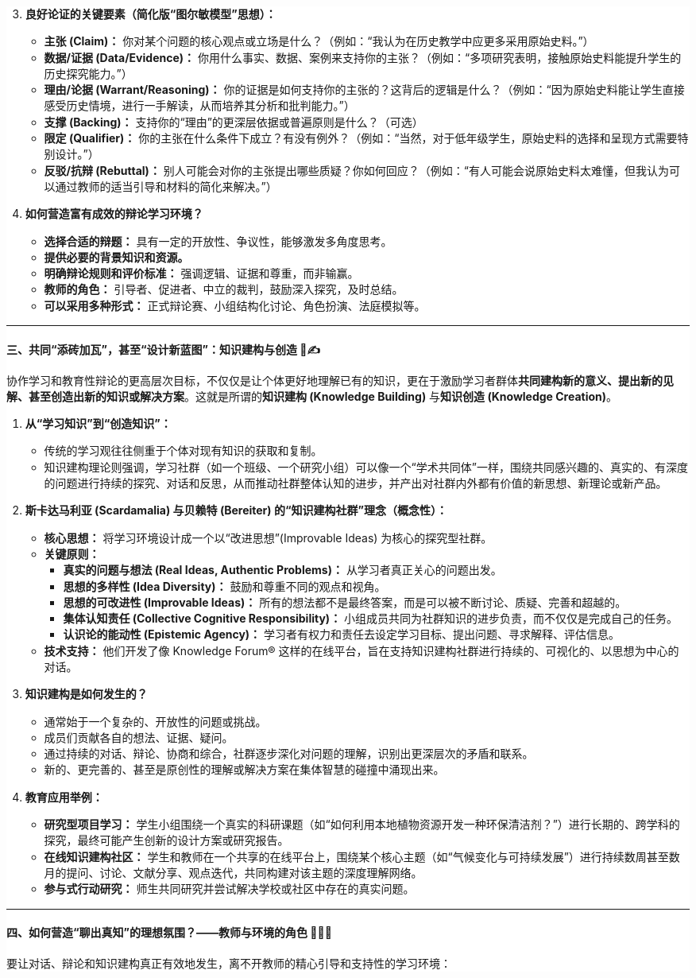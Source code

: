 3.  **良好论证的关键要素（简化版“图尔敏模型”思想）：**
    * **主张 (Claim)：** 你对某个问题的核心观点或立场是什么？（例如：“我认为在历史教学中应更多采用原始史料。”）
    * **数据/证据 (Data/Evidence)：** 你用什么事实、数据、案例来支持你的主张？（例如：“多项研究表明，接触原始史料能提升学生的历史探究能力。”）
    * **理由/论据 (Warrant/Reasoning)：** 你的证据是如何支持你的主张的？这背后的逻辑是什么？（例如：“因为原始史料能让学生直接感受历史情境，进行一手解读，从而培养其分析和批判能力。”）
    * **支撑 (Backing)：** 支持你的“理由”的更深层依据或普遍原则是什么？（可选）
    * **限定 (Qualifier)：** 你的主张在什么条件下成立？有没有例外？（例如：“当然，对于低年级学生，原始史料的选择和呈现方式需要特别设计。”）
    * **反驳/抗辩 (Rebuttal)：** 别人可能会对你的主张提出哪些质疑？你如何回应？（例如：“有人可能会说原始史料太难懂，但我认为可以通过教师的适当引导和材料的简化来解决。”）

4.  **如何营造富有成效的辩论学习环境？**
    * **选择合适的辩题：** 具有一定的开放性、争议性，能够激发多角度思考。
    * **提供必要的背景知识和资源。**
    * **明确辩论规则和评价标准：** 强调逻辑、证据和尊重，而非输赢。
    * **教师的角色：** 引导者、促进者、中立的裁判，鼓励深入探究，及时总结。
    * **可以采用多种形式：** 正式辩论赛、小组结构化讨论、角色扮演、法庭模拟等。

---

#### **三、共同“添砖加瓦”，甚至“设计新蓝图”：知识建构与创造 🏰✍️**

协作学习和教育性辩论的更高层次目标，不仅仅是让个体更好地理解已有的知识，更在于激励学习者群体**共同建构新的意义、提出新的见解、甚至创造出新的知识或解决方案**。这就是所谓的**知识建构 (Knowledge Building)** 与**知识创造 (Knowledge Creation)**。

1.  **从“学习知识”到“创造知识”：**
    * 传统的学习观往往侧重于个体对现有知识的获取和复制。
    * 知识建构理论则强调，学习社群（如一个班级、一个研究小组）可以像一个“学术共同体”一样，围绕共同感兴趣的、真实的、有深度的问题进行持续的探究、对话和反思，从而推动社群整体认知的进步，并产出对社群内外都有价值的新思想、新理论或新产品。

2.  **斯卡达马利亚 (Scardamalia) 与贝赖特 (Bereiter) 的“知识建构社群”理念（概念性）：**
    * **核心思想：** 将学习环境设计成一个以“改进思想”(Improvable Ideas) 为核心的探究型社群。
    * **关键原则：**
        * **真实的问题与想法 (Real Ideas, Authentic Problems)：** 从学习者真正关心的问题出发。
        * **思想的多样性 (Idea Diversity)：** 鼓励和尊重不同的观点和视角。
        * **思想的可改进性 (Improvable Ideas)：** 所有的想法都不是最终答案，而是可以被不断讨论、质疑、完善和超越的。
        * **集体认知责任 (Collective Cognitive Responsibility)：** 小组成员共同为社群知识的进步负责，而不仅仅是完成自己的任务。
        * **认识论的能动性 (Epistemic Agency)：** 学习者有权力和责任去设定学习目标、提出问题、寻求解释、评估信息。
    * **技术支持：** 他们开发了像 Knowledge Forum® 这样的在线平台，旨在支持知识建构社群进行持续的、可视化的、以思想为中心的对话。

3.  **知识建构是如何发生的？**
    * 通常始于一个复杂的、开放性的问题或挑战。
    * 成员们贡献各自的想法、证据、疑问。
    * 通过持续的对话、辩论、协商和综合，社群逐步深化对问题的理解，识别出更深层次的矛盾和联系。
    * 新的、更完善的、甚至是原创性的理解或解决方案在集体智慧的碰撞中涌现出来。

4.  **教育应用举例：**
    * **研究型项目学习：** 学生小组围绕一个真实的科研课题（如“如何利用本地植物资源开发一种环保清洁剂？”）进行长期的、跨学科的探究，最终可能产生创新的设计方案或研究报告。
    * **在线知识建构社区：** 学生和教师在一个共享的在线平台上，围绕某个核心主题（如“气候变化与可持续发展”）进行持续数周甚至数月的提问、讨论、文献分享、观点迭代，共同构建对该主题的深度理解网络。
    * **参与式行动研究：** 师生共同研究并尝试解决学校或社区中存在的真实问题。

---

#### **四、如何营造“聊出真知”的理想氛围？——教师与环境的角色 👨‍🏫🌿**

要让对话、辩论和知识建构真正有效地发生，离不开教师的精心引导和支持性的学习环境：
